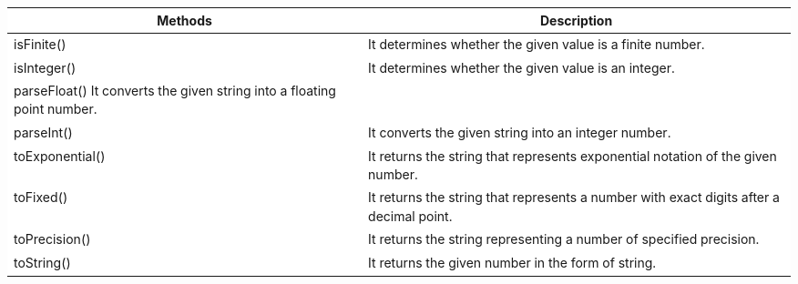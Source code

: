| Methods                                                                 | Description                                                                             |
| ----------------------------------------------------------------------- | --------------------------------------------------------------------------------------- |
| isFinite()                                                              | It determines whether the given value is a finite number.                               |
| isInteger()                                                             | It determines whether the given value is an integer.                                    |
| parseFloat() It converts the given string into a floating point number. |
| parseInt()                                                              | It converts the given string into an integer number.                                    |
| toExponential()                                                         | It returns the string that represents exponential notation of the given number.         |
| toFixed()                                                               | It returns the string that represents a number with exact digits after a decimal point. |
| toPrecision()                                                           | It returns the string representing a number of specified precision.                     |
| toString()                                                              | It returns the given number in the form of string.                                      |
